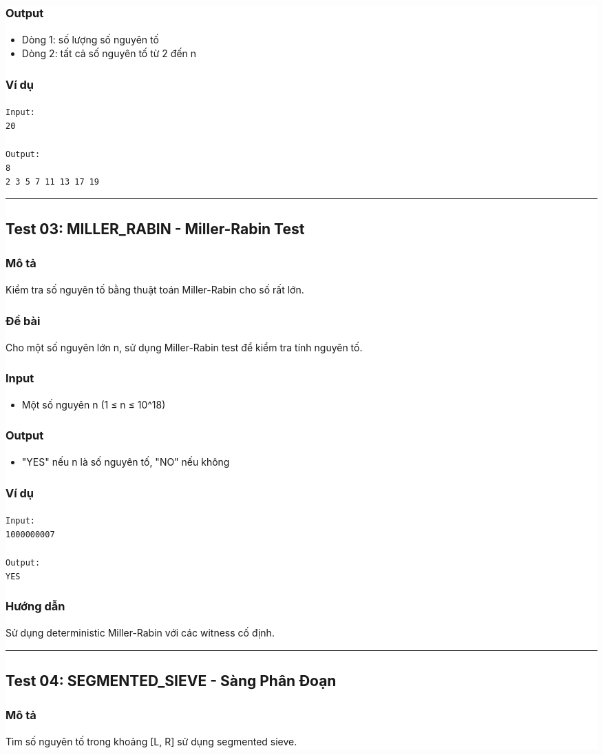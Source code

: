 ### Output
- Dòng 1: số lượng số nguyên tố
- Dòng 2: tất cả số nguyên tố từ 2 đến n

### Ví dụ
```
Input:
20

Output:
8
2 3 5 7 11 13 17 19
```

---

## Test 03: MILLER_RABIN - Miller-Rabin Test

### Mô tả
Kiểm tra số nguyên tố bằng thuật toán Miller-Rabin cho số rất lớn.

### Đề bài
Cho một số nguyên lớn n, sử dụng Miller-Rabin test để kiểm tra tính nguyên tố.

### Input
- Một số nguyên n (1 ≤ n ≤ 10^18)

### Output
- "YES" nếu n là số nguyên tố, "NO" nếu không

### Ví dụ
```
Input:
1000000007

Output:
YES
```

### Hướng dẫn
Sử dụng deterministic Miller-Rabin với các witness cố định.

---

## Test 04: SEGMENTED_SIEVE - Sàng Phân Đoạn

### Mô tả
Tìm số nguyên tố trong khoảng [L, R] sử dụng segmented sieve.
